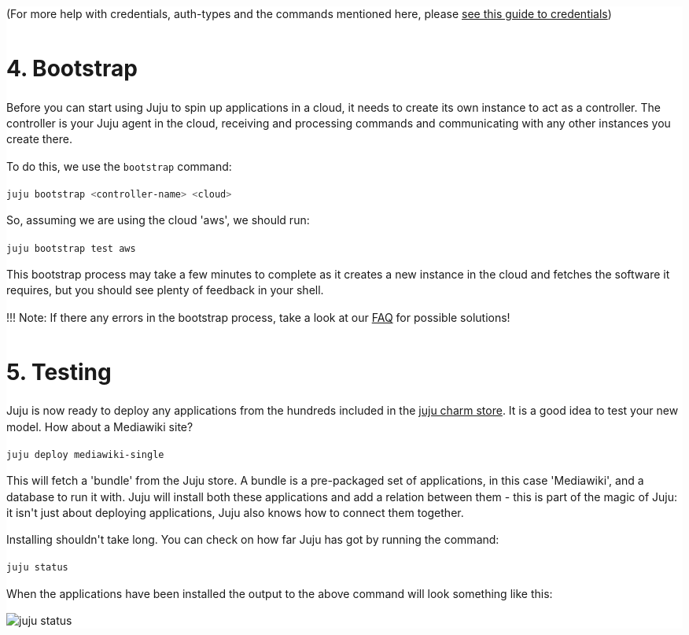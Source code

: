 (For more help with credentials, auth-types and the commands mentioned here,
please [see this guide to credentials][credentials])


# 4. Bootstrap

Before you can start using Juju to spin up applications in a cloud, it needs to
create its own instance to act as a controller. The controller is your Juju
agent in the cloud, receiving and processing commands and communicating with any
other instances you create there.

To do this, we use the `bootstrap` command:

```bash
juju bootstrap <controller-name> <cloud>
```

So, assuming we are using the cloud 'aws', we should run:

```bash
juju bootstrap test aws
```

This bootstrap process may take a few minutes to complete as it creates a new
instance in the cloud and fetches the software it requires, but you should see
plenty of feedback in your shell.

!!! Note: If there any errors in the bootstrap process, take a look at our
[FAQ][faq] for possible solutions!


# 5. Testing

Juju is now ready to deploy any applications from the hundreds included in the
[juju charm store](https://jujucharms.com). It is a good idea to test your new
model. How about a Mediawiki site?

```bash
juju deploy mediawiki-single
```

This will fetch a 'bundle' from the Juju store. A bundle is a pre-packaged set
of applications, in this case 'Mediawiki', and a database to run it
with. Juju will install both these applications and add a relation between them -
this is part of the magic of Juju: it isn't just about deploying applications,
Juju  also knows how to connect them together.

Installing shouldn't take long. You can check on how far Juju has got by running
the command:

```bash
juju status
```

When the applications have been installed the output to the above command will
look something like this:

![juju status](./media/juju-mediawiki-status.png)


[clouds]: ./clouds.html  "Configuring Juju Clouds"
[charm store]: https://jujucharms.com "Juju Charm Store"
[releases]: reference-releases.html
[keygen]: ./getting-started-keygen-win.html "How to generate an SSH key with Windows"
[concepts]: ./juju-concepts.html "Juju concepts"
[charms]: ./charms-intro.html
[credentials]: ./credentials.html
[faq]: ./getting-started-faq.html